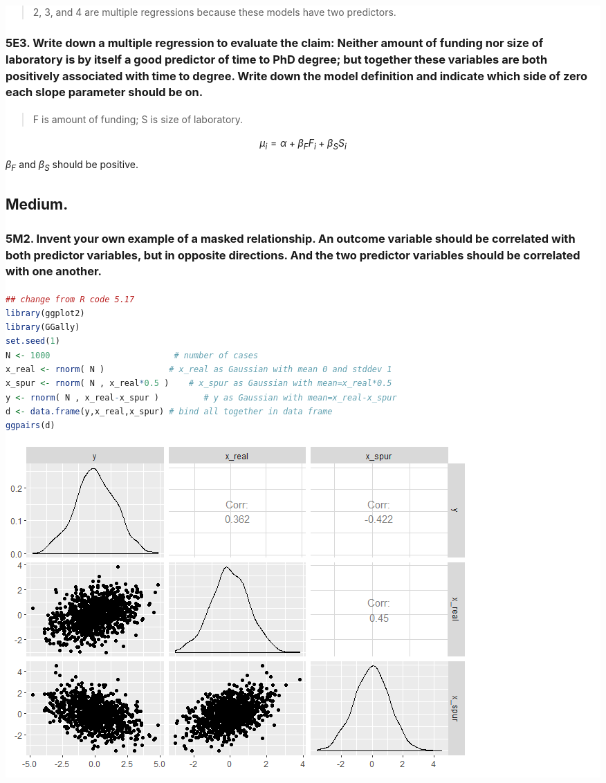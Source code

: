 >  2, 3, and 4 are multiple regressions because these models have two predictors.

### 5E3.  Write down a multiple regression to evaluate the claim: Neither amount of funding nor size of laboratory is by itself a good predictor of time to PhD degree; but together these variables are both positively associated with time to degree. Write down the model definition and indicate which side of zero each slope parameter should be on.

> F is amount of funding; S is size of laboratory.

$$
\mu_i = \alpha + \beta_F F_i + \beta_S S_i
$$
$\beta_F$ and $\beta_S$ should be positive.

## Medium.
### 5M2. Invent your own example of a masked relationship. An outcome variable should be correlated with both predictor variables, but in opposite directions. And the two predictor variables should be correlated with one another.


```r
## change from R code 5.17
library(ggplot2)
library(GGally)
set.seed(1)
N <- 1000                         # number of cases
x_real <- rnorm( N )             # x_real as Gaussian with mean 0 and stddev 1
x_spur <- rnorm( N , x_real*0.5 )    # x_spur as Gaussian with mean=x_real*0.5
y <- rnorm( N , x_real-x_spur )         # y as Gaussian with mean=x_real-x_spur
d <- data.frame(y,x_real,x_spur) # bind all together in data frame
ggpairs(d)
```

![](chapter_5_files/figure-html/unnamed-chunk-47-1.png)
